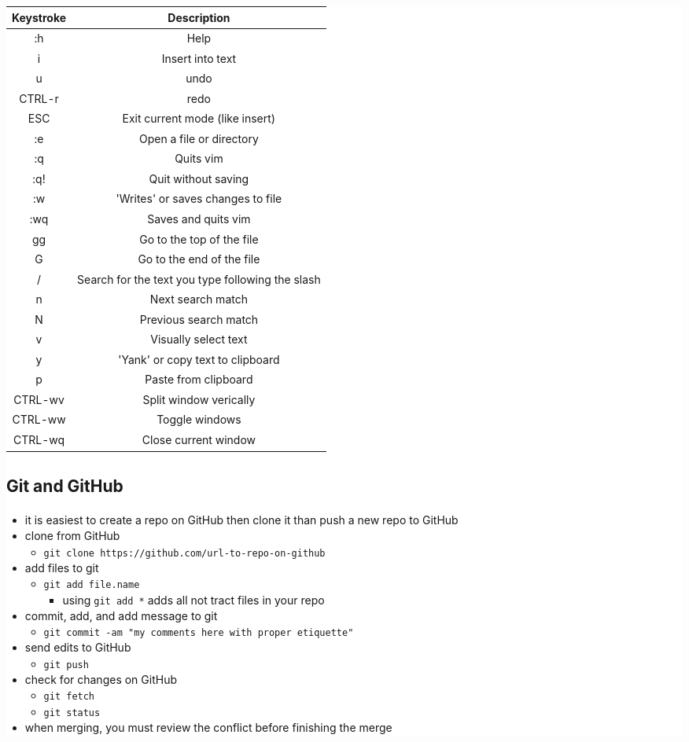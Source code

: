 | Keystroke |                   Description                    |
| :-------: | :----------------------------------------------: |
|    :h     |                       Help                       |
|     i     |                 Insert into text                 |
|     u     |                       undo                       |
|  CTRL-r   |                       redo                       |
|    ESC    |         Exit current mode (like insert)          |
|    :e     |             Open a file or directory             |
|    :q     |                    Quits vim                     |
|    :q!    |               Quit without saving                |
|    :w     |        'Writes' or saves changes to file         |
|    :wq    |               Saves and quits vim                |
|    gg     |            Go to the top of the file             |
|     G     |            Go to the end of the file             |
|     /     | Search for the text you type following the slash |
|     n     |                Next search match                 |
|     N     |              Previous search match               |
|     v     |               Visually select text               |
|     y     |         'Yank' or copy text to clipboard         |
|     p     |               Paste from clipboard               |
|  CTRL-wv  |              Split window verically              |
|  CTRL-ww  |                  Toggle windows                  |
|  CTRL-wq  |               Close current window               |
## Git and GitHub
- it is easiest to create a repo on GitHub then clone it than push a new repo to GitHub
- clone from GitHub 
   - `git clone https://github.com/url-to-repo-on-github`
- add files to git
    - `git add file.name`
	    - using `git add *` adds all not tract files in your repo
- commit, add, and add message to git
    - `git commit -am "my comments here with proper etiquette"`
- send edits to GitHub
    - `git push`
- check for changes on GitHub
    - `git fetch`
    - `git status`
- when merging, you must review the conflict before finishing the merge
